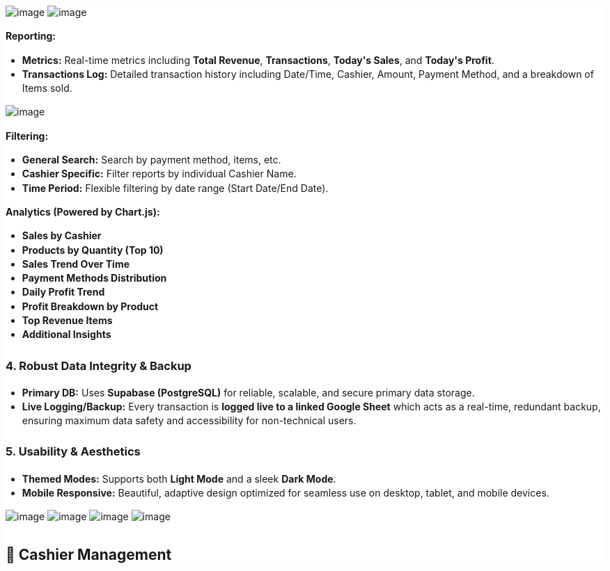 <img width="1876" height="605" alt="image" src="https://github.com/user-attachments/assets/e1a7b980-5983-4c46-84c4-9e50991da79b" />

<img width="1859" height="605" alt="image" src="https://github.com/user-attachments/assets/e80f1030-45c9-4d73-8d4d-838d2e7f5a6d" />


**Reporting:**

* **Metrics:** Real-time metrics including **Total Revenue**, **Transactions**, **Today's Sales**, and **Today's Profit**.
* **Transactions Log:** Detailed transaction history including Date/Time, Cashier, Amount, Payment Method, and a breakdown of Items sold.

<img width="1906" height="698" alt="image" src="https://github.com/user-attachments/assets/b8e5e39a-e586-4a1d-b9e6-08275c550782" />


**Filtering:**

* **General Search:** Search by payment method, items, etc.
* **Cashier Specific:** Filter reports by individual Cashier Name.
* **Time Period:** Flexible filtering by date range (Start Date/End Date).

**Analytics (Powered by Chart.js):**

* **Sales by Cashier**
* **Products by Quantity (Top 10)**
* **Sales Trend Over Time**
* **Payment Methods Distribution**
* **Daily Profit Trend**
* **Profit Breakdown by Product**
* **Top Revenue Items**
* **Additional Insights**

### 4. Robust Data Integrity & Backup

* **Primary DB:** Uses **Supabase (PostgreSQL)** for reliable, scalable, and secure primary data storage.
* **Live Logging/Backup:** Every transaction is **logged live to a linked Google Sheet** which acts as a real-time, redundant backup, ensuring maximum data safety and accessibility for non-technical users.

### 5. Usability & Aesthetics

* **Themed Modes:** Supports both **Light Mode** and a sleek **Dark Mode**.
* **Mobile Responsive:** Beautiful, adaptive design optimized for seamless use on desktop, tablet, and mobile devices.

<img width="345" height="754" alt="image" src="https://github.com/user-attachments/assets/a1ec6c08-af86-469d-9640-5522aa0ec719" />
<img width="352" height="760" alt="image" src="https://github.com/user-attachments/assets/d087c194-8ad7-4fa1-8b6f-5e0e15e644bb" />
<img width="347" height="763" alt="image" src="https://github.com/user-attachments/assets/daec405a-d5c5-494b-9f3c-e210df2a08a7" />
<img width="335" height="756" alt="image" src="https://github.com/user-attachments/assets/50761846-35c7-497a-b4e1-7b66be466a17" />


## 👤 Cashier Management

